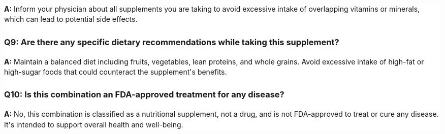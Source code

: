 **A:**  Inform your physician about all supplements you are taking to avoid excessive intake of overlapping vitamins or minerals, which can lead to potential side effects.

### **Q9: Are there any specific dietary recommendations while taking this supplement?**

**A:**  Maintain a balanced diet including fruits, vegetables, lean proteins, and whole grains.  Avoid excessive intake of high-fat or high-sugar foods that could counteract the supplement's benefits.

### **Q10: Is this combination an FDA-approved treatment for any disease?**

**A:** No, this combination is classified as a nutritional supplement, not a drug, and is not FDA-approved to treat or cure any disease. It's intended to support overall health and well-being.

